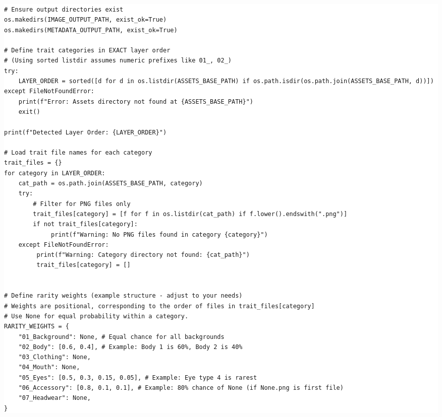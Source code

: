     # Ensure output directories exist
    os.makedirs(IMAGE_OUTPUT_PATH, exist_ok=True)
    os.makedirs(METADATA_OUTPUT_PATH, exist_ok=True)

    # Define trait categories in EXACT layer order
    # (Using sorted listdir assumes numeric prefixes like 01_, 02_)
    try:
        LAYER_ORDER = sorted([d for d in os.listdir(ASSETS_BASE_PATH) if os.path.isdir(os.path.join(ASSETS_BASE_PATH, d))])
    except FileNotFoundError:
        print(f"Error: Assets directory not found at {ASSETS_BASE_PATH}")
        exit()

    print(f"Detected Layer Order: {LAYER_ORDER}")

    # Load trait file names for each category
    trait_files = {}
    for category in LAYER_ORDER:
        cat_path = os.path.join(ASSETS_BASE_PATH, category)
        try:
            # Filter for PNG files only
            trait_files[category] = [f for f in os.listdir(cat_path) if f.lower().endswith(".png")]
            if not trait_files[category]:
                 print(f"Warning: No PNG files found in category {category}")
        except FileNotFoundError:
             print(f"Warning: Category directory not found: {cat_path}")
             trait_files[category] = []


    # Define rarity weights (example structure - adjust to your needs)
    # Weights are positional, corresponding to the order of files in trait_files[category]
    # Use None for equal probability within a category.
    RARITY_WEIGHTS = {
        "01_Background": None, # Equal chance for all backgrounds
        "02_Body": [0.6, 0.4], # Example: Body 1 is 60%, Body 2 is 40%
        "03_Clothing": None,
        "04_Mouth": None,
        "05_Eyes": [0.5, 0.3, 0.15, 0.05], # Example: Eye type 4 is rarest
        "06_Accessory": [0.8, 0.1, 0.1], # Example: 80% chance of None (if None.png is first file)
        "07_Headwear": None,
    }
